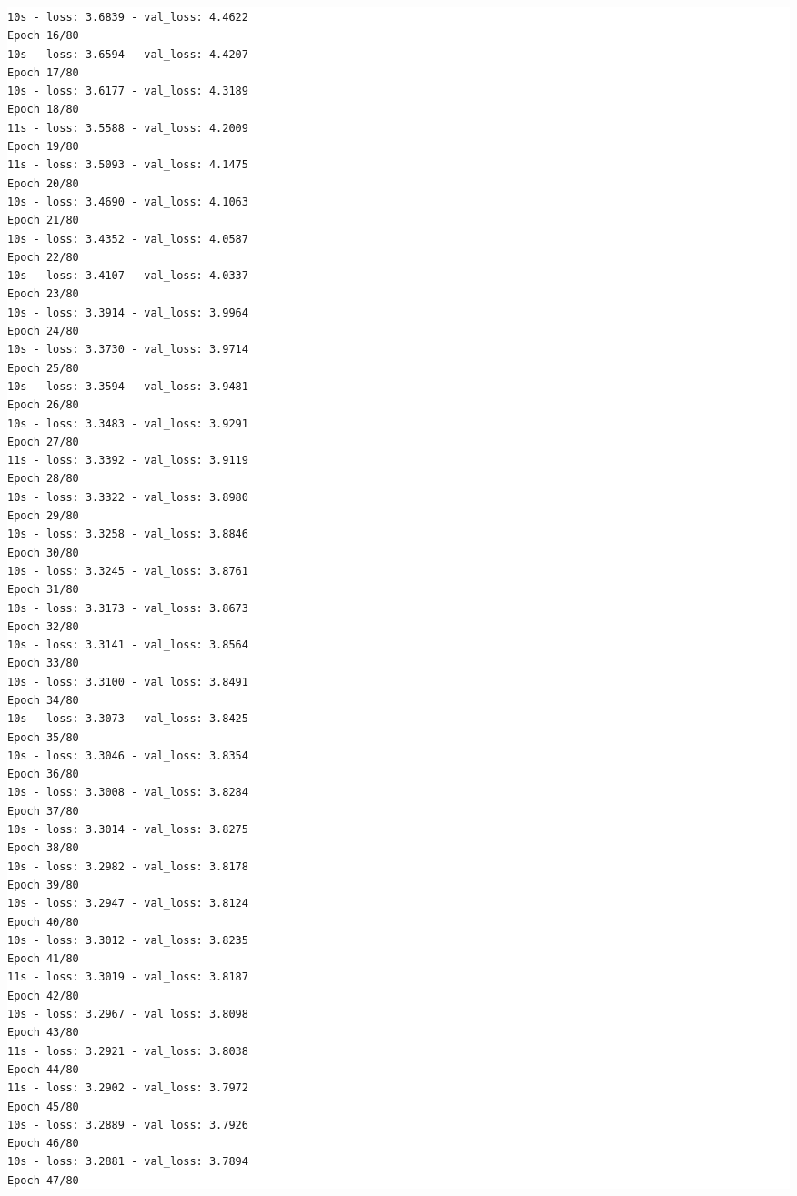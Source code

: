     10s - loss: 3.6839 - val_loss: 4.4622
    Epoch 16/80
    10s - loss: 3.6594 - val_loss: 4.4207
    Epoch 17/80
    10s - loss: 3.6177 - val_loss: 4.3189
    Epoch 18/80
    11s - loss: 3.5588 - val_loss: 4.2009
    Epoch 19/80
    11s - loss: 3.5093 - val_loss: 4.1475
    Epoch 20/80
    10s - loss: 3.4690 - val_loss: 4.1063
    Epoch 21/80
    10s - loss: 3.4352 - val_loss: 4.0587
    Epoch 22/80
    10s - loss: 3.4107 - val_loss: 4.0337
    Epoch 23/80
    10s - loss: 3.3914 - val_loss: 3.9964
    Epoch 24/80
    10s - loss: 3.3730 - val_loss: 3.9714
    Epoch 25/80
    10s - loss: 3.3594 - val_loss: 3.9481
    Epoch 26/80
    10s - loss: 3.3483 - val_loss: 3.9291
    Epoch 27/80
    11s - loss: 3.3392 - val_loss: 3.9119
    Epoch 28/80
    10s - loss: 3.3322 - val_loss: 3.8980
    Epoch 29/80
    10s - loss: 3.3258 - val_loss: 3.8846
    Epoch 30/80
    10s - loss: 3.3245 - val_loss: 3.8761
    Epoch 31/80
    10s - loss: 3.3173 - val_loss: 3.8673
    Epoch 32/80
    10s - loss: 3.3141 - val_loss: 3.8564
    Epoch 33/80
    10s - loss: 3.3100 - val_loss: 3.8491
    Epoch 34/80
    10s - loss: 3.3073 - val_loss: 3.8425
    Epoch 35/80
    10s - loss: 3.3046 - val_loss: 3.8354
    Epoch 36/80
    10s - loss: 3.3008 - val_loss: 3.8284
    Epoch 37/80
    10s - loss: 3.3014 - val_loss: 3.8275
    Epoch 38/80
    10s - loss: 3.2982 - val_loss: 3.8178
    Epoch 39/80
    10s - loss: 3.2947 - val_loss: 3.8124
    Epoch 40/80
    10s - loss: 3.3012 - val_loss: 3.8235
    Epoch 41/80
    11s - loss: 3.3019 - val_loss: 3.8187
    Epoch 42/80
    10s - loss: 3.2967 - val_loss: 3.8098
    Epoch 43/80
    11s - loss: 3.2921 - val_loss: 3.8038
    Epoch 44/80
    11s - loss: 3.2902 - val_loss: 3.7972
    Epoch 45/80
    10s - loss: 3.2889 - val_loss: 3.7926
    Epoch 46/80
    10s - loss: 3.2881 - val_loss: 3.7894
    Epoch 47/80